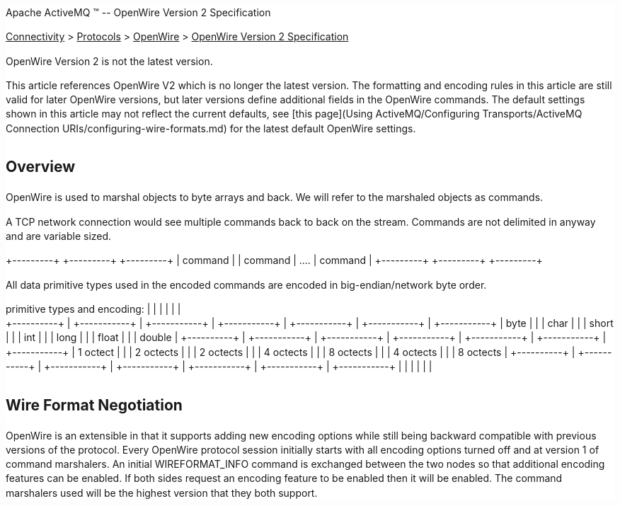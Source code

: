 Apache ActiveMQ ™ -- OpenWire Version 2 Specification 

[Connectivity](connectivity.md) > [Protocols](ConnectivityConnectivity/Connectivity/protocols.md) > [OpenWire](Connectivity/Protocols/openwire.md) > [OpenWire Version 2 Specification](Connectivity/Protocols/OpenWireConnectivity/Protocols/OpenWire/Connectivity/Protocols/OpenWire/openwire-version-2-specification.md)


OpenWire Version 2 is not the latest version.

This article references OpenWire V2 which is no longer the latest version. The formatting and encoding rules in this article are still valid for later OpenWire versions, but later versions define additional fields in the OpenWire commands. The default settings shown in this article may not reflect the current defaults, see [this page](Using ActiveMQ/Configuring Transports/ActiveMQ Connection URIs/configuring-wire-formats.md) for the latest default OpenWire settings.

Overview
--------

OpenWire is used to marshal objects to byte arrays and back. We will refer to the marshaled objects as commands.

A TCP network connection would see multiple commands back to back on the stream. Commands are not delimited in anyway and are variable sized.

\+\-\-\-\-\-\-\-\-\-\+  \+\-\-\-\-\-\-\-\-\-\+      +---------+
| command |  | command | .... | command |
\+\-\-\-\-\-\-\-\-\-\+  \+\-\-\-\-\-\-\-\-\-\+      +---------+

All data primitive types used in the encoded commands are encoded in big-endian/network byte order.

primitive types and encoding:
             |               |               |               |               |               |               
\+\-\-\-\-\-\-\-\-\-\-\+ | \+\-\-\-\-\-\-\-\-\-\-\-\+ | \+\-\-\-\-\-\-\-\-\-\-\-\+ | \+\-\-\-\-\-\-\-\-\-\-\-\+ | \+\-\-\-\-\-\-\-\-\-\-\-\+ | \+\-\-\-\-\-\-\-\-\-\-\-\+ | \+\-\-\-\-\-\-\-\-\-\-\-\+ 
| byte     | | | char      | | | short     | | | int       | | | long      | | | float     | | | double    | 
\+\-\-\-\-\-\-\-\-\-\-\+ | \+\-\-\-\-\-\-\-\-\-\-\-\+ | \+\-\-\-\-\-\-\-\-\-\-\-\+ | \+\-\-\-\-\-\-\-\-\-\-\-\+ | \+\-\-\-\-\-\-\-\-\-\-\-\+ | \+\-\-\-\-\-\-\-\-\-\-\-\+ | \+\-\-\-\-\-\-\-\-\-\-\-\+ 
| 1 octect | | | 2 octects | | | 2 octects | | | 4 octects | | | 8 octects | | | 4 octects | | | 8 octects | 
\+\-\-\-\-\-\-\-\-\-\-\+ | \+\-\-\-\-\-\-\-\-\-\-\-\+ | \+\-\-\-\-\-\-\-\-\-\-\-\+ | \+\-\-\-\-\-\-\-\-\-\-\-\+ | \+\-\-\-\-\-\-\-\-\-\-\-\+ | \+\-\-\-\-\-\-\-\-\-\-\-\+ | \+\-\-\-\-\-\-\-\-\-\-\-\+ 
             |               |               |               |               |               |               

Wire Format Negotiation
-----------------------

OpenWire is an extensible in that it supports adding new encoding options while still being backward compatible with previous versions of the protocol. Every OpenWire protocol session initially starts with all encoding options turned off and at version 1 of command marshalers. An initial WIREFORMAT_INFO command is exchanged between the two nodes so that additional encoding features can be enabled. If both sides request an encoding feature to be enabled then it will be enabled. The command marshalers used will be the highest version that they both support.
